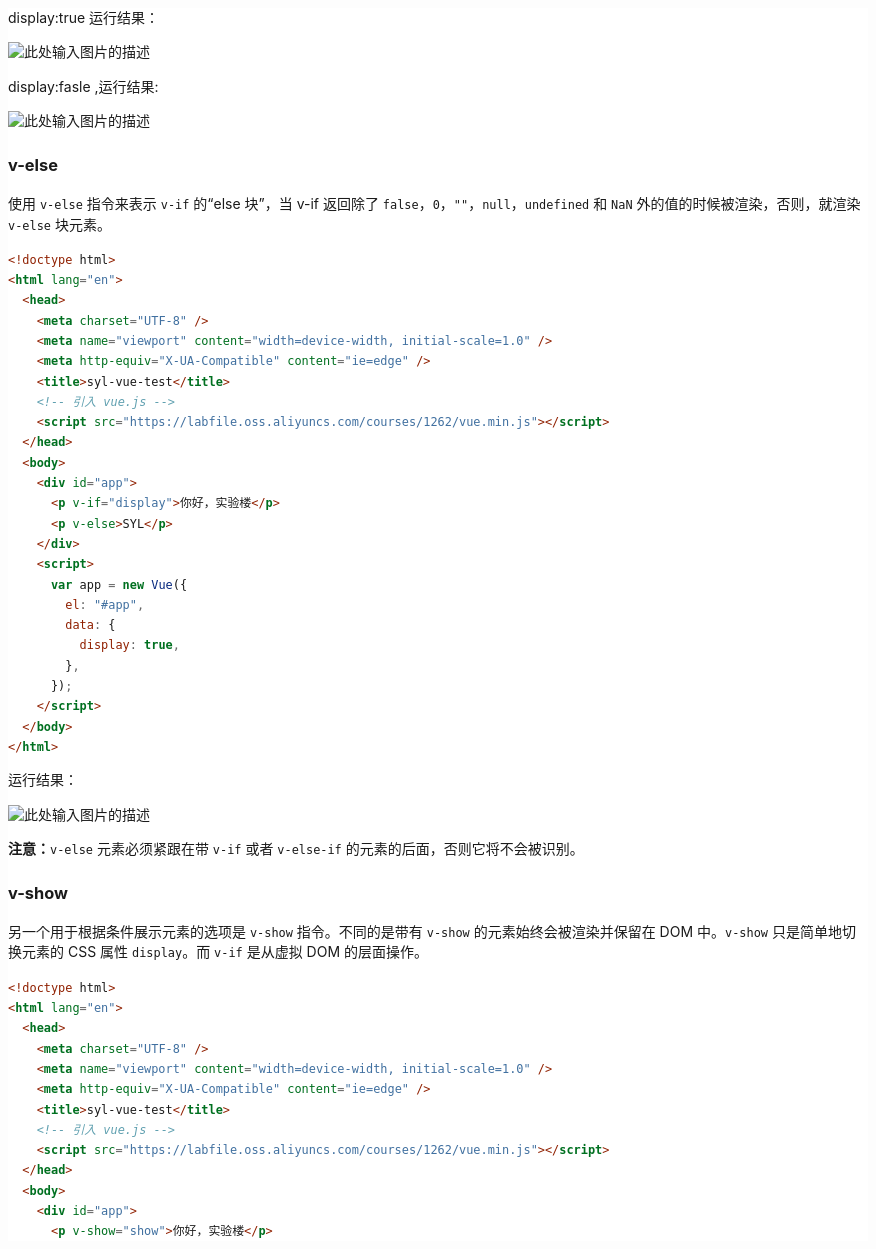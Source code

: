 display:true 运行结果：

![此处输入图片的描述](https://doc.shiyanlou.com/document-uid940410labid10292timestamp1552638629359.png/wm)

display:fasle ,运行结果:

![此处输入图片的描述](https://doc.shiyanlou.com/document-uid940410labid10292timestamp1552638629542.png/wm)

### v-else

使用 `v-else` 指令来表示 `v-if` 的“else 块”，当 v-if 返回除了 `false`，`0`，`""`，`null`，`undefined` 和 `NaN` 外的值的时候被渲染，否则，就渲染 `v-else` 块元素。

```html
<!doctype html>
<html lang="en">
  <head>
    <meta charset="UTF-8" />
    <meta name="viewport" content="width=device-width, initial-scale=1.0" />
    <meta http-equiv="X-UA-Compatible" content="ie=edge" />
    <title>syl-vue-test</title>
    <!-- 引入 vue.js -->
    <script src="https://labfile.oss.aliyuncs.com/courses/1262/vue.min.js"></script>
  </head>
  <body>
    <div id="app">
      <p v-if="display">你好，实验楼</p>
      <p v-else>SYL</p>
    </div>
    <script>
      var app = new Vue({
        el: "#app",
        data: {
          display: true,
        },
      });
    </script>
  </body>
</html>
```

运行结果：

![此处输入图片的描述](https://doc.shiyanlou.com/document-uid940410labid10292timestamp1552638629797.png/wm)

**注意：**`v-else` 元素必须紧跟在带 `v-if` 或者 `v-else-if` 的元素的后面，否则它将不会被识别。

### v-show

另一个用于根据条件展示元素的选项是 `v-show` 指令。不同的是带有 `v-show` 的元素始终会被渲染并保留在 DOM 中。`v-show` 只是简单地切换元素的 CSS 属性 `display`。而 `v-if` 是从虚拟 DOM 的层面操作。

```html
<!doctype html>
<html lang="en">
  <head>
    <meta charset="UTF-8" />
    <meta name="viewport" content="width=device-width, initial-scale=1.0" />
    <meta http-equiv="X-UA-Compatible" content="ie=edge" />
    <title>syl-vue-test</title>
    <!-- 引入 vue.js -->
    <script src="https://labfile.oss.aliyuncs.com/courses/1262/vue.min.js"></script>
  </head>
  <body>
    <div id="app">
      <p v-show="show">你好，实验楼</p>
```
